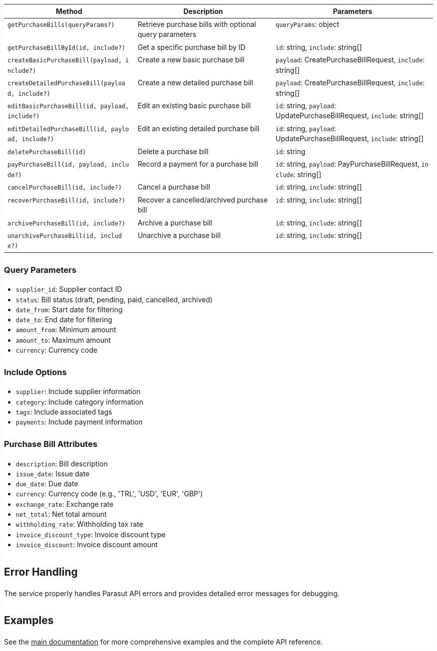 | Method | Description | Parameters |
|--------|-------------|------------|
| `getPurchaseBills(queryParams?)` | Retrieve purchase bills with optional query parameters | `queryParams`: object |
| `getPurchaseBillById(id, include?)` | Get a specific purchase bill by ID | `id`: string, `include`: string[] |
| `createBasicPurchaseBill(payload, include?)` | Create a new basic purchase bill | `payload`: CreatePurchaseBillRequest, `include`: string[] |
| `createDetailedPurchaseBill(payload, include?)` | Create a new detailed purchase bill | `payload`: CreatePurchaseBillRequest, `include`: string[] |
| `editBasicPurchaseBill(id, payload, include?)` | Edit an existing basic purchase bill | `id`: string, `payload`: UpdatePurchaseBillRequest, `include`: string[] |
| `editDetailedPurchaseBill(id, payload, include?)` | Edit an existing detailed purchase bill | `id`: string, `payload`: UpdatePurchaseBillRequest, `include`: string[] |
| `deletePurchaseBill(id)` | Delete a purchase bill | `id`: string |
| `payPurchaseBill(id, payload, include?)` | Record a payment for a purchase bill | `id`: string, `payload`: PayPurchaseBillRequest, `include`: string[] |
| `cancelPurchaseBill(id, include?)` | Cancel a purchase bill | `id`: string, `include`: string[] |
| `recoverPurchaseBill(id, include?)` | Recover a cancelled/archived purchase bill | `id`: string, `include`: string[] |
| `archivePurchaseBill(id, include?)` | Archive a purchase bill | `id`: string, `include`: string[] |
| `unarchivePurchaseBill(id, include?)` | Unarchive a purchase bill | `id`: string, `include`: string[] |

### Query Parameters

- `supplier_id`: Supplier contact ID
- `status`: Bill status (draft, pending, paid, cancelled, archived)
- `date_from`: Start date for filtering
- `date_to`: End date for filtering
- `amount_from`: Minimum amount
- `amount_to`: Maximum amount
- `currency`: Currency code

### Include Options

- `supplier`: Include supplier information
- `category`: Include category information
- `tags`: Include associated tags
- `payments`: Include payment information

### Purchase Bill Attributes

- `description`: Bill description
- `issue_date`: Issue date
- `due_date`: Due date
- `currency`: Currency code (e.g., 'TRL', 'USD', 'EUR', 'GBP')
- `exchange_rate`: Exchange rate
- `net_total`: Net total amount
- `withholding_rate`: Withholding tax rate
- `invoice_discount_type`: Invoice discount type
- `invoice_discount`: Invoice discount amount

## Error Handling

The service properly handles Parasut API errors and provides detailed error messages for debugging.

## Examples

See the [main documentation](../../../../README.md) for more comprehensive examples and the complete API reference.
